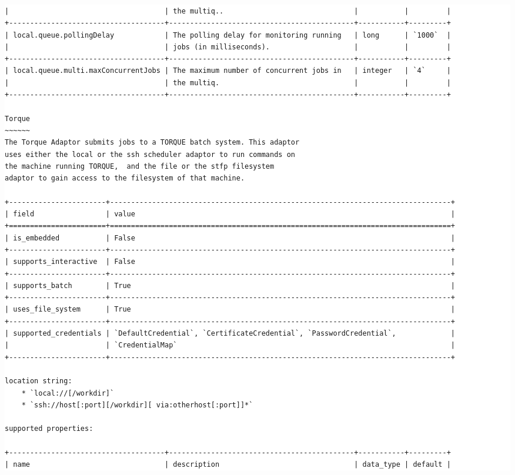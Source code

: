 ~~~~~~~~~~~~~~~~~~~~~~~~~~~~~~
|                                     | the multiq..                               |           |         |
+-------------------------------------+--------------------------------------------+-----------+---------+
| local.queue.pollingDelay            | The polling delay for monitoring running   | long      | `1000`  |
|                                     | jobs (in milliseconds).                    |           |         |
+-------------------------------------+--------------------------------------------+-----------+---------+
| local.queue.multi.maxConcurrentJobs | The maximum number of concurrent jobs in   | integer   | `4`     |
|                                     | the multiq.                                |           |         |
+-------------------------------------+--------------------------------------------+-----------+---------+

Torque
~~~~~~
The Torque Adaptor submits jobs to a TORQUE batch system. This adaptor
uses either the local or the ssh scheduler adaptor to run commands on
the machine running TORQUE,  and the file or the stfp filesystem
adaptor to gain access to the filesystem of that machine.

+-----------------------+---------------------------------------------------------------------------------+
| field                 | value                                                                           |
+=======================+=================================================================================+
| is_embedded           | False                                                                           |
+-----------------------+---------------------------------------------------------------------------------+
| supports_interactive  | False                                                                           |
+-----------------------+---------------------------------------------------------------------------------+
| supports_batch        | True                                                                            |
+-----------------------+---------------------------------------------------------------------------------+
| uses_file_system      | True                                                                            |
+-----------------------+---------------------------------------------------------------------------------+
| supported_credentials | `DefaultCredential`, `CertificateCredential`, `PasswordCredential`,             |
|                       | `CredentialMap`                                                                 |
+-----------------------+---------------------------------------------------------------------------------+

location string:
    * `local://[/workdir]`
    * `ssh://host[:port][/workdir][ via:otherhost[:port]]*`

supported properties:

+-------------------------------------+--------------------------------------------+-----------+---------+
| name                                | description                                | data_type | default |
~~~~~~~~~~~~~~~~~~~~~~~~~~~~~~